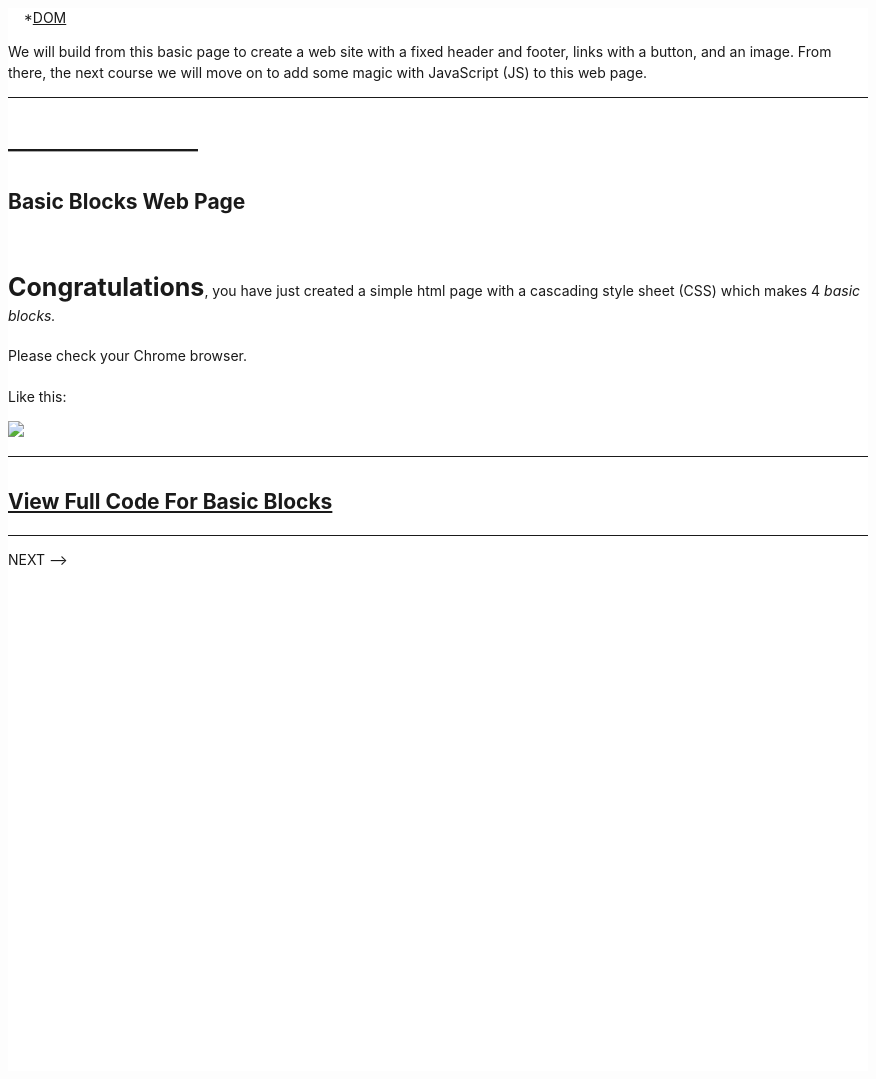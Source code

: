 &nbsp;&nbsp;&nbsp;&nbsp;*[DOM](https://www.w3.org/TR/WD-DOM/introduction.html "What Is DOM")


We will build from this basic page to create a web site with a fixed header and footer, links with a button, and an image.  From there, the next course we will move on to add some magic with JavaScript (JS) to this web page.
___


## ___________________

##  Basic Blocks Web Page        
<br>

<span style="font-size: 25px"><b>Congratulations</b></span>, you have just created a simple html page with a cascading style sheet (CSS) which makes 4 *basic blocks.*  
<br>
Please check your Chrome browser. 
<br><br>
Like this:

<img class="shadow-border" src="FRApps/assets/images/md-images/BasicBlocksImage3.jpg">

___




##  [View Full Code For Basic Blocks](/FRApps/code/fr020101_basic-blocks-code.md "Full Code")

___

NEXT -->



<br><br><br><br><br><br><br><br><br><br><br><br><br><br><br><br><br><br><br><br><br><br><br><br>